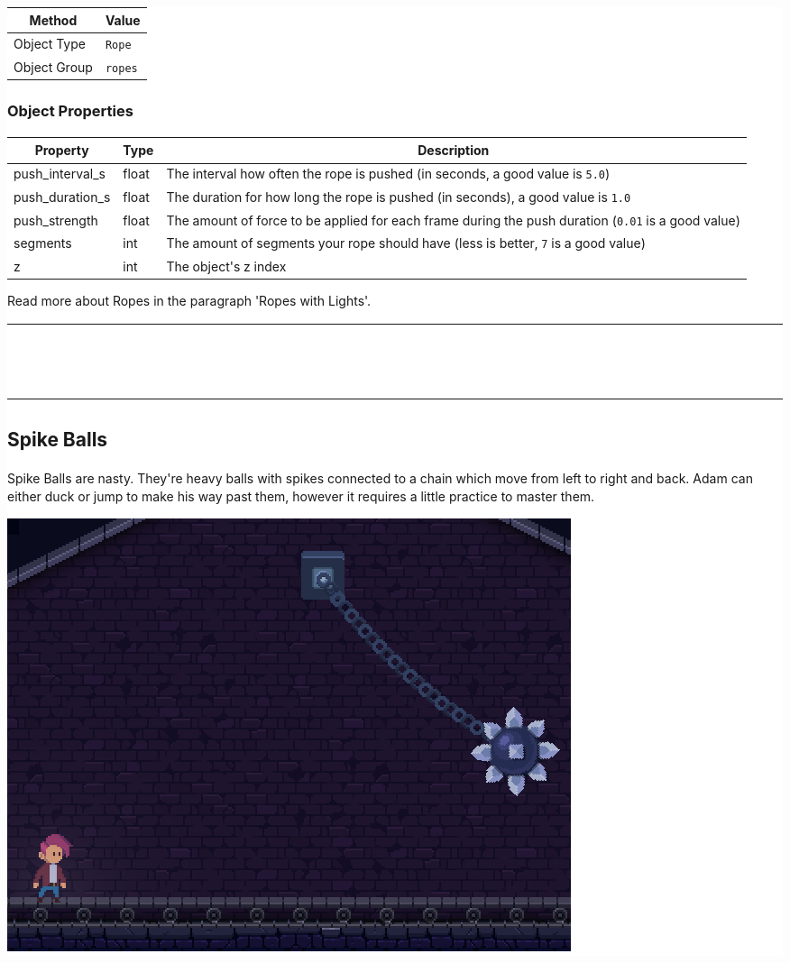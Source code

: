 |Method|Value|
|-|-|
|Object Type|`Rope`|
|Object Group|`ropes`|

### Object Properties

|Property|Type|Description|
|-|-|-|
|push_interval_s|float|The interval how often the rope is pushed (in seconds, a good value is `5.0`)|
|push_duration_s|float|The duration for how long the rope is pushed (in seconds), a good value is `1.0`|
|push_strength|float|The amount of force to be applied for each frame during the push duration (`0.01` is a good value)|
|segments|int|The amount of segments your rope should have (less is better, `7` is a good value)|
|z|int|The object's z index|

Read more about Ropes in the paragraph 'Ropes with Lights'.

---

&nbsp;

&nbsp;

---


## Spike Balls

Spike Balls are nasty. They're heavy balls with spikes connected to a chain which move from left to right and back. Adam can either duck or jump to make his way past them, however it requires a little practice to master them.

![](images/mechanism_spike_balls.png)
